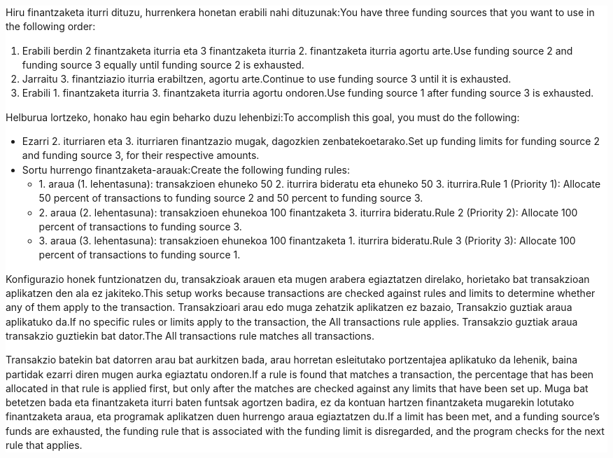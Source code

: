 <span data-ttu-id="2bfe2-190">Hiru finantzaketa iturri dituzu, hurrenkera honetan erabili nahi dituzunak:</span><span class="sxs-lookup"><span data-stu-id="2bfe2-190">You have three funding sources that you want to use in the following order:</span></span>

1.  <span data-ttu-id="2bfe2-191">Erabili berdin 2 finantzaketa iturria eta 3 finantzaketa iturria 2. finantzaketa iturria agortu arte.</span><span class="sxs-lookup"><span data-stu-id="2bfe2-191">Use funding source 2 and funding source 3 equally until funding source 2 is exhausted.</span></span>
2.  <span data-ttu-id="2bfe2-192">Jarraitu 3. finantziazio iturria erabiltzen, agortu arte.</span><span class="sxs-lookup"><span data-stu-id="2bfe2-192">Continue to use funding source 3 until it is exhausted.</span></span>
3.  <span data-ttu-id="2bfe2-193">Erabili 1. finantzaketa iturria 3. finantzaketa iturria agortu ondoren.</span><span class="sxs-lookup"><span data-stu-id="2bfe2-193">Use funding source 1 after funding source 3 is exhausted.</span></span>

<span data-ttu-id="2bfe2-194">Helburua lortzeko, honako hau egin beharko duzu lehenbizi:</span><span class="sxs-lookup"><span data-stu-id="2bfe2-194">To accomplish this goal, you must do the following:</span></span>

-   <span data-ttu-id="2bfe2-195">Ezarri 2. iturriaren eta 3. iturriaren finantzazio mugak, dagozkien zenbatekoetarako.</span><span class="sxs-lookup"><span data-stu-id="2bfe2-195">Set up funding limits for funding source 2 and funding source 3, for their respective amounts.</span></span>
-   <span data-ttu-id="2bfe2-196">Sortu hurrengo finantzaketa-arauak:</span><span class="sxs-lookup"><span data-stu-id="2bfe2-196">Create the following funding rules:</span></span>
    -   <span data-ttu-id="2bfe2-197">1. araua (1. lehentasuna): transakzioen ehuneko 50 2. iturrira bideratu eta ehuneko 50 3. iturrira.</span><span class="sxs-lookup"><span data-stu-id="2bfe2-197">Rule 1 (Priority 1): Allocate 50 percent of transactions to funding source 2 and 50 percent to funding source 3.</span></span>
    -   <span data-ttu-id="2bfe2-198">2. araua (2. lehentasuna): transakzioen ehunekoa 100 finantzaketa 3. iturrira bideratu.</span><span class="sxs-lookup"><span data-stu-id="2bfe2-198">Rule 2 (Priority 2): Allocate 100 percent of transactions to funding source 3.</span></span>
    -   <span data-ttu-id="2bfe2-199">3. araua (3. lehentasuna): transakzioen ehunekoa 100 finantzaketa 1. iturrira bideratu.</span><span class="sxs-lookup"><span data-stu-id="2bfe2-199">Rule 3 (Priority 3): Allocate 100 percent of transactions to funding source 1.</span></span>

<span data-ttu-id="2bfe2-200">Konfigurazio honek funtzionatzen du, transakzioak arauen eta mugen arabera egiaztatzen direlako, horietako bat transakzioan aplikatzen den ala ez jakiteko.</span><span class="sxs-lookup"><span data-stu-id="2bfe2-200">This setup works because transactions are checked against rules and limits to determine whether any of them apply to the transaction.</span></span> <span data-ttu-id="2bfe2-201">Transakzioari arau edo muga zehatzik aplikatzen ez bazaio, Transakzio guztiak araua aplikatuko da.</span><span class="sxs-lookup"><span data-stu-id="2bfe2-201">If no specific rules or limits apply to the transaction, the All transactions rule applies.</span></span> <span data-ttu-id="2bfe2-202">Transakzio guztiak araua transakzio guztiekin bat dator.</span><span class="sxs-lookup"><span data-stu-id="2bfe2-202">The All transactions rule matches all transactions.</span></span> 

<span data-ttu-id="2bfe2-203">Transakzio batekin bat datorren arau bat aurkitzen bada, arau horretan esleitutako portzentajea aplikatuko da lehenik, baina partidak ezarri diren mugen aurka egiaztatu ondoren.</span><span class="sxs-lookup"><span data-stu-id="2bfe2-203">If a rule is found that matches a transaction, the percentage that has been allocated in that rule is applied first, but only after the matches are checked against any limits that have been set up.</span></span> <span data-ttu-id="2bfe2-204">Muga bat betetzen bada eta finantzaketa iturri baten funtsak agortzen badira, ez da kontuan hartzen finantzaketa mugarekin lotutako finantzaketa araua, eta programak aplikatzen duen hurrengo araua egiaztatzen du.</span><span class="sxs-lookup"><span data-stu-id="2bfe2-204">If a limit has been met, and a funding source’s funds are exhausted, the funding rule that is associated with the funding limit is disregarded, and the program checks for the next rule that applies.</span></span> 
